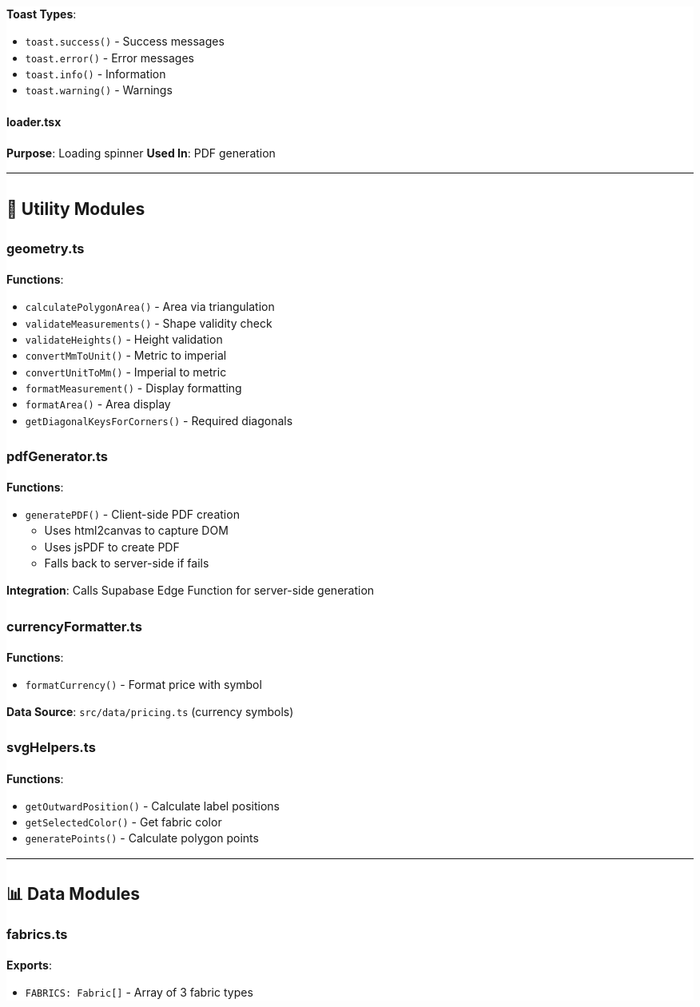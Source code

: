 **Toast Types**:
- `toast.success()` - Success messages
- `toast.error()` - Error messages
- `toast.info()` - Information
- `toast.warning()` - Warnings

#### loader.tsx
**Purpose**: Loading spinner
**Used In**: PDF generation

---

## 🔧 Utility Modules

### geometry.ts
**Functions**:
- `calculatePolygonArea()` - Area via triangulation
- `validateMeasurements()` - Shape validity check
- `validateHeights()` - Height validation
- `convertMmToUnit()` - Metric to imperial
- `convertUnitToMm()` - Imperial to metric
- `formatMeasurement()` - Display formatting
- `formatArea()` - Area display
- `getDiagonalKeysForCorners()` - Required diagonals

### pdfGenerator.ts
**Functions**:
- `generatePDF()` - Client-side PDF creation
  - Uses html2canvas to capture DOM
  - Uses jsPDF to create PDF
  - Falls back to server-side if fails

**Integration**: Calls Supabase Edge Function for server-side generation

### currencyFormatter.ts
**Functions**:
- `formatCurrency()` - Format price with symbol

**Data Source**: `src/data/pricing.ts` (currency symbols)

### svgHelpers.ts
**Functions**:
- `getOutwardPosition()` - Calculate label positions
- `getSelectedColor()` - Get fabric color
- `generatePoints()` - Calculate polygon points

---

## 📊 Data Modules

### fabrics.ts
**Exports**:
- `FABRICS: Fabric[]` - Array of 3 fabric types
